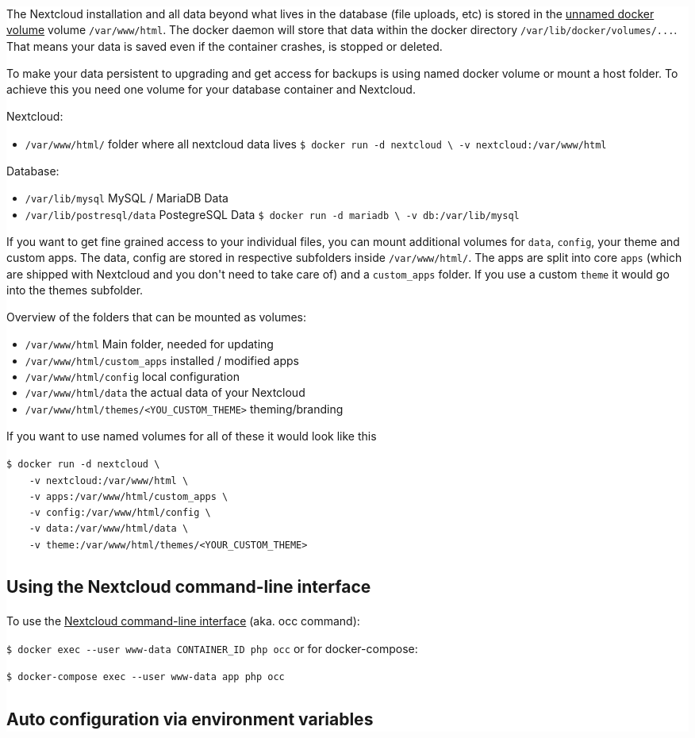 The Nextcloud installation and all data beyond what lives in the database (file uploads, etc) is stored in the [unnamed docker volume](https://docs.docker.com/engine/tutorials/dockervolumes/#adding-a-data-volume) volume `/var/www/html`. The docker daemon will store that data within the docker directory `/var/lib/docker/volumes/...`. That means your data is saved even if the container crashes, is stopped or deleted.

To make your data persistent to upgrading and get access for backups is using named docker volume or mount a host folder. To achieve this you need one volume for your database container and Nextcloud.

Nextcloud:

* `/var/www/html/` folder where all nextcloud data lives 
`$ docker run -d nextcloud \ -v nextcloud:/var/www/html`

Database:

* `/var/lib/mysql` MySQL / MariaDB Data
* `/var/lib/postresql/data` PostegreSQL Data 
`$ docker run -d mariadb \ -v db:/var/lib/mysql`

If you want to get fine grained access to your individual files, you can mount additional volumes for `data`, `config`, your theme and custom apps. The data, config are stored in respective subfolders inside `/var/www/html/`. The apps are split into core `apps` (which are shipped with Nextcloud and you don't need to take care of) and a `custom_apps` folder. If you use a custom `theme` it would go into the themes subfolder.

Overview of the folders that can be mounted as volumes:

* `/var/www/html` Main folder, needed for updating
* `/var/www/html/custom_apps` installed / modified apps
* `/var/www/html/config` local configuration
* `/var/www/html/data` the actual data of your Nextcloud
* `/var/www/html/themes/<YOU_CUSTOM_THEME>` theming/branding

If you want to use named volumes for all of these it would look like this

    $ docker run -d nextcloud \
        -v nextcloud:/var/www/html \
        -v apps:/var/www/html/custom_apps \
        -v config:/var/www/html/config \
        -v data:/var/www/html/data \
        -v theme:/var/www/html/themes/<YOUR_CUSTOM_THEME>

## Using the Nextcloud command-line interface

To use the [Nextcloud command-line interface](https://docs.nextcloud.com/server/12/admin_manual/configuration_server/occ_command.html) (aka. occ command):

`$ docker exec --user www-data CONTAINER_ID php occ`
or for docker-compose:

`$ docker-compose exec --user www-data app php occ`

## Auto configuration via environment variables
